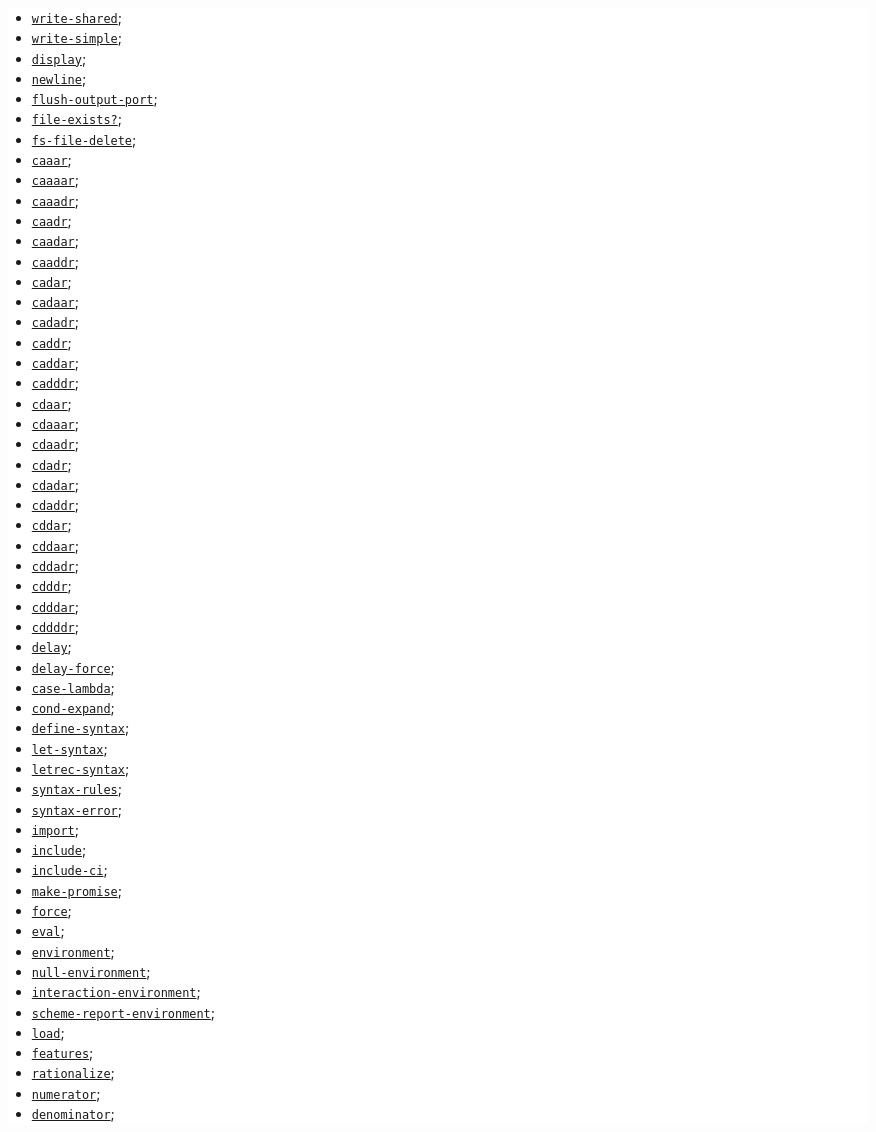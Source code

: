 * [`write-shared`](../../vonuvoli/definitions/write-shared.md#definition__vonuvoli__write-shared);
 * [`write-simple`](../../vonuvoli/definitions/write-simple.md#definition__vonuvoli__write-simple);
 * [`display`](../../vonuvoli/definitions/display.md#definition__vonuvoli__display);
 * [`newline`](../../vonuvoli/definitions/newline.md#definition__vonuvoli__newline);
 * [`flush-output-port`](../../vonuvoli/definitions/flush-output-port.md#definition__vonuvoli__flush-output-port);
 * [`file-exists?`](../../vonuvoli/definitions/file-exists_3f.md#definition__vonuvoli__file-exists_3f);
 * [`fs-file-delete`](../../vonuvoli/definitions/fs-file-delete.md#definition__vonuvoli__fs-file-delete);
 * [`caaar`](../../vonuvoli/definitions/caaar.md#definition__vonuvoli__caaar);
 * [`caaaar`](../../vonuvoli/definitions/caaaar.md#definition__vonuvoli__caaaar);
 * [`caaadr`](../../vonuvoli/definitions/caaadr.md#definition__vonuvoli__caaadr);
 * [`caadr`](../../vonuvoli/definitions/caadr.md#definition__vonuvoli__caadr);
 * [`caadar`](../../vonuvoli/definitions/caadar.md#definition__vonuvoli__caadar);
 * [`caaddr`](../../vonuvoli/definitions/caaddr.md#definition__vonuvoli__caaddr);
 * [`cadar`](../../vonuvoli/definitions/cadar.md#definition__vonuvoli__cadar);
 * [`cadaar`](../../vonuvoli/definitions/cadaar.md#definition__vonuvoli__cadaar);
 * [`cadadr`](../../vonuvoli/definitions/cadadr.md#definition__vonuvoli__cadadr);
 * [`caddr`](../../vonuvoli/definitions/caddr.md#definition__vonuvoli__caddr);
 * [`caddar`](../../vonuvoli/definitions/caddar.md#definition__vonuvoli__caddar);
 * [`cadddr`](../../vonuvoli/definitions/cadddr.md#definition__vonuvoli__cadddr);
 * [`cdaar`](../../vonuvoli/definitions/cdaar.md#definition__vonuvoli__cdaar);
 * [`cdaaar`](../../vonuvoli/definitions/cdaaar.md#definition__vonuvoli__cdaaar);
 * [`cdaadr`](../../vonuvoli/definitions/cdaadr.md#definition__vonuvoli__cdaadr);
 * [`cdadr`](../../vonuvoli/definitions/cdadr.md#definition__vonuvoli__cdadr);
 * [`cdadar`](../../vonuvoli/definitions/cdadar.md#definition__vonuvoli__cdadar);
 * [`cdaddr`](../../vonuvoli/definitions/cdaddr.md#definition__vonuvoli__cdaddr);
 * [`cddar`](../../vonuvoli/definitions/cddar.md#definition__vonuvoli__cddar);
 * [`cddaar`](../../vonuvoli/definitions/cddaar.md#definition__vonuvoli__cddaar);
 * [`cddadr`](../../vonuvoli/definitions/cddadr.md#definition__vonuvoli__cddadr);
 * [`cdddr`](../../vonuvoli/definitions/cdddr.md#definition__vonuvoli__cdddr);
 * [`cdddar`](../../vonuvoli/definitions/cdddar.md#definition__vonuvoli__cdddar);
 * [`cddddr`](../../vonuvoli/definitions/cddddr.md#definition__vonuvoli__cddddr);
 * [`delay`](../../vonuvoli/definitions/delay.md#definition__vonuvoli__delay);
 * [`delay-force`](../../vonuvoli/definitions/delay-force.md#definition__vonuvoli__delay-force);
 * [`case-lambda`](../../vonuvoli/definitions/case-lambda.md#definition__vonuvoli__case-lambda);
 * [`cond-expand`](../../vonuvoli/definitions/cond-expand.md#definition__vonuvoli__cond-expand);
 * [`define-syntax`](../../vonuvoli/definitions/define-syntax.md#definition__vonuvoli__define-syntax);
 * [`let-syntax`](../../vonuvoli/definitions/let-syntax.md#definition__vonuvoli__let-syntax);
 * [`letrec-syntax`](../../vonuvoli/definitions/letrec-syntax.md#definition__vonuvoli__letrec-syntax);
 * [`syntax-rules`](../../vonuvoli/definitions/syntax-rules.md#definition__vonuvoli__syntax-rules);
 * [`syntax-error`](../../vonuvoli/definitions/syntax-error.md#definition__vonuvoli__syntax-error);
 * [`import`](../../vonuvoli/definitions/import.md#definition__vonuvoli__import);
 * [`include`](../../vonuvoli/definitions/include.md#definition__vonuvoli__include);
 * [`include-ci`](../../vonuvoli/definitions/include-ci.md#definition__vonuvoli__include-ci);
 * [`make-promise`](../../vonuvoli/definitions/make-promise.md#definition__vonuvoli__make-promise);
 * [`force`](../../vonuvoli/definitions/force.md#definition__vonuvoli__force);
 * [`eval`](../../vonuvoli/definitions/eval.md#definition__vonuvoli__eval);
 * [`environment`](../../vonuvoli/definitions/environment.md#definition__vonuvoli__environment);
 * [`null-environment`](../../vonuvoli/definitions/null-environment.md#definition__vonuvoli__null-environment);
 * [`interaction-environment`](../../vonuvoli/definitions/interaction-environment.md#definition__vonuvoli__interaction-environment);
 * [`scheme-report-environment`](../../vonuvoli/definitions/scheme-report-environment.md#definition__vonuvoli__scheme-report-environment);
 * [`load`](../../vonuvoli/definitions/load.md#definition__vonuvoli__load);
 * [`features`](../../vonuvoli/definitions/features.md#definition__vonuvoli__features);
 * [`rationalize`](../../vonuvoli/definitions/rationalize.md#definition__vonuvoli__rationalize);
 * [`numerator`](../../vonuvoli/definitions/numerator.md#definition__vonuvoli__numerator);
 * [`denominator`](../../vonuvoli/definitions/denominator.md#definition__vonuvoli__denominator);